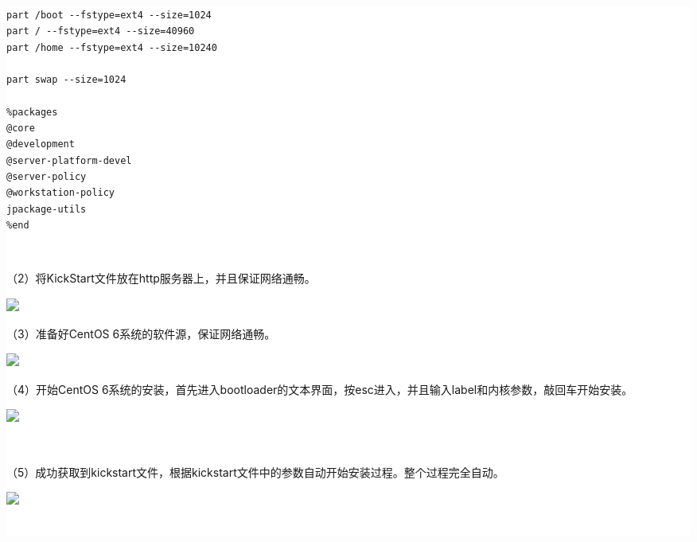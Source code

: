     part /boot --fstype=ext4 --size=1024
    part / --fstype=ext4 --size=40960
    part /home --fstype=ext4 --size=10240
    
    part swap --size=1024
    
    %packages
    @core
    @development
    @server-platform-devel
    @server-policy
    @workstation-policy
    jpackage-utils
    %end




 




（2）将KickStart文件放在http服务器上，并且保证网络通畅。




![](http://118.25.17.78/wp-content/uploads/2018/08/centos-installation-20-2.jpg)







（3）准备好CentOS 6系统的软件源，保证网络通畅。




![](http://118.25.17.78/wp-content/uploads/2018/08/centos-installation-23.jpg)




（4）开始CentOS 6系统的安装，首先进入bootloader的文本界面，按esc进入，并且输入label和内核参数，敲回车开始安装。




![](http://118.25.17.78/wp-content/uploads/2018/08/centos-installation-21-2.jpg)




 




（5）成功获取到kickstart文件，根据kickstart文件中的参数自动开始安装过程。整个过程完全自动。




![](http://118.25.17.78/wp-content/uploads/2018/08/centos-installation-22.jpg)




 